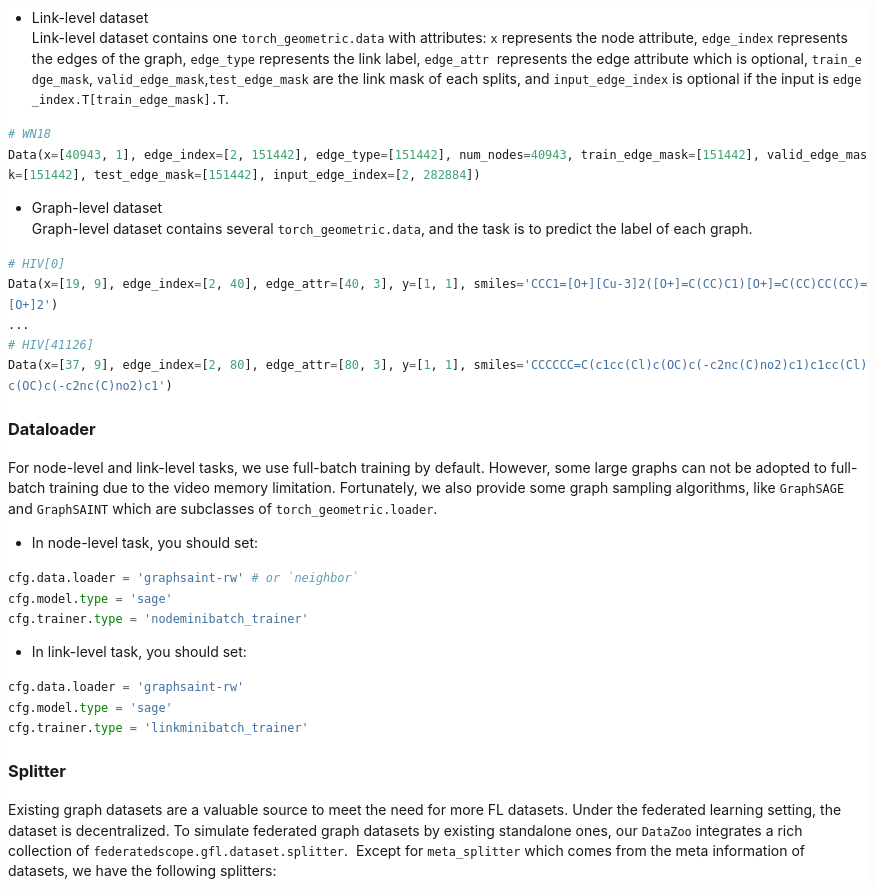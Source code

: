 
-  Link-level dataset<br />Link-level dataset contains one `torch_geometric.data` with attributes: `x` represents the node attribute, `edge_index` represents the edges of the graph, `edge_type` represents the link label, `edge_attr`  represents the edge attribute which is optional, `train_edge_mask`, `valid_edge_mask`,`test_edge_mask` are the link mask of each splits, and `input_edge_index` is optional if the input is `edge_index.T[train_edge_mask].T`. 
```python
# WN18
Data(x=[40943, 1], edge_index=[2, 151442], edge_type=[151442], num_nodes=40943, train_edge_mask=[151442], valid_edge_mask=[151442], test_edge_mask=[151442], input_edge_index=[2, 282884])
```


-  Graph-level dataset<br />Graph-level dataset contains several `torch_geometric.data`, and the task is to predict the label of each graph. 
```python
# HIV[0]
Data(x=[19, 9], edge_index=[2, 40], edge_attr=[40, 3], y=[1, 1], smiles='CCC1=[O+][Cu-3]2([O+]=C(CC)C1)[O+]=C(CC)CC(CC)=[O+]2')
...
# HIV[41126]
Data(x=[37, 9], edge_index=[2, 80], edge_attr=[80, 3], y=[1, 1], smiles='CCCCCC=C(c1cc(Cl)c(OC)c(-c2nc(C)no2)c1)c1cc(Cl)c(OC)c(-c2nc(C)no2)c1')
```

<a name="Dataloader"></a>

### Dataloader

For node-level and link-level tasks, we use full-batch training by default. However, some large graphs can not be adopted to full-batch training due to the video memory limitation. Fortunately, we also provide some graph sampling algorithms, like `GraphSAGE` and `GraphSAINT` which are subclasses of `torch_geometric.loader`.

-  In node-level task, you should set: 
```python
cfg.data.loader = 'graphsaint-rw' # or `neighbor`
cfg.model.type = 'sage'
cfg.trainer.type = 'nodeminibatch_trainer'
```


-  In link-level task, you should set: 
```python
cfg.data.loader = 'graphsaint-rw'
cfg.model.type = 'sage'
cfg.trainer.type = 'linkminibatch_trainer'
```


<a name="Splitter"></a>
### Splitter

Existing graph datasets are a valuable source to meet the need for more FL datasets. Under the federated learning setting, the dataset is decentralized. To simulate federated graph datasets by existing standalone ones, our `DataZoo` integrates a rich collection of `federatedscope.gfl.dataset.splitter`.  Except for `meta_splitter` which comes from the meta information of datasets, we have the following splitters:
